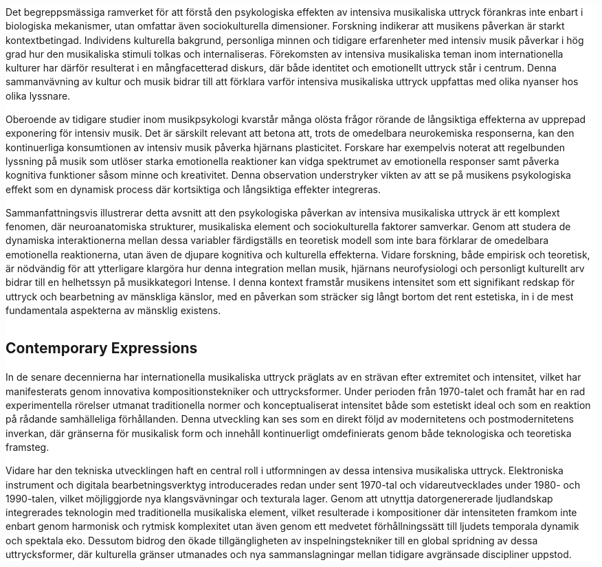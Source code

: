 Det begreppsmässiga ramverket för att förstå den psykologiska effekten av intensiva musikaliska
uttryck förankras inte enbart i biologiska mekanismer, utan omfattar även sociokulturella
dimensioner. Forskning indikerar att musikens påverkan är starkt kontextbetingad. Individens
kulturella bakgrund, personliga minnen och tidigare erfarenheter med intensiv musik påverkar i hög
grad hur den musikaliska stimuli tolkas och internaliseras. Förekomsten av intensiva musikaliska
teman inom internationella kulturer har därför resulterat i en mångfacetterad diskurs, där både
identitet och emotionellt uttryck står i centrum. Denna sammanvävning av kultur och musik bidrar
till att förklara varför intensiva musikaliska uttryck uppfattas med olika nyanser hos olika
lyssnare.

Oberoende av tidigare studier inom musikpsykologi kvarstår många olösta frågor rörande de
långsiktiga effekterna av upprepad exponering för intensiv musik. Det är särskilt relevant att
betona att, trots de omedelbara neurokemiska responserna, kan den kontinuerliga konsumtionen av
intensiv musik påverka hjärnans plasticitet. Forskare har exempelvis noterat att regelbunden
lyssning på musik som utlöser starka emotionella reaktioner kan vidga spektrumet av emotionella
responser samt påverka kognitiva funktioner såsom minne och kreativitet. Denna observation
understryker vikten av att se på musikens psykologiska effekt som en dynamisk process där
kortsiktiga och långsiktiga effekter integreras.

Sammanfattningsvis illustrerar detta avsnitt att den psykologiska påverkan av intensiva musikaliska
uttryck är ett komplext fenomen, där neuroanatomiska strukturer, musikaliska element och
sociokulturella faktorer samverkar. Genom att studera de dynamiska interaktionerna mellan dessa
variabler färdigställs en teoretisk modell som inte bara förklarar de omedelbara emotionella
reaktionerna, utan även de djupare kognitiva och kulturella effekterna. Vidare forskning, både
empirisk och teoretisk, är nödvändig för att ytterligare klargöra hur denna integration mellan
musik, hjärnans neurofysiologi och personligt kulturellt arv bidrar till en helhetssyn på
musikkategori Intense. I denna kontext framstår musikens intensitet som ett signifikant redskap för
uttryck och bearbetning av mänskliga känslor, med en påverkan som sträcker sig långt bortom det rent
estetiska, in i de mest fundamentala aspekterna av mänsklig existens.

## Contemporary Expressions

In de senare decennierna har internationella musikaliska uttryck präglats av en strävan efter
extremitet och intensitet, vilket har manifesterats genom innovativa kompositionstekniker och
uttrycksformer. Under perioden från 1970-talet och framåt har en rad experimentella rörelser utmanat
traditionella normer och konceptualiserat intensitet både som estetiskt ideal och som en reaktion på
rådande samhälleliga förhållanden. Denna utveckling kan ses som en direkt följd av modernitetens och
postmodernitetens inverkan, där gränserna för musikalisk form och innehåll kontinuerligt
omdefinierats genom både teknologiska och teoretiska framsteg.

Vidare har den tekniska utvecklingen haft en central roll i utformningen av dessa intensiva
musikaliska uttryck. Elektroniska instrument och digitala bearbetningsverktyg introducerades redan
under sent 1970-tal och vidareutvecklades under 1980- och 1990-talen, vilket möjliggjorde nya
klangsvävningar och texturala lager. Genom att utnyttja datorgenererade ljudlandskap integrerades
teknologin med traditionella musikaliska element, vilket resulterade i kompositioner där
intensiteten framkom inte enbart genom harmonisk och rytmisk komplexitet utan även genom ett
medvetet förhållningssätt till ljudets temporala dynamik och spektala eko. Dessutom bidrog den ökade
tillgängligheten av inspelningstekniker till en global spridning av dessa uttrycksformer, där
kulturella gränser utmanades och nya sammanslagningar mellan tidigare avgränsade discipliner
uppstod.
